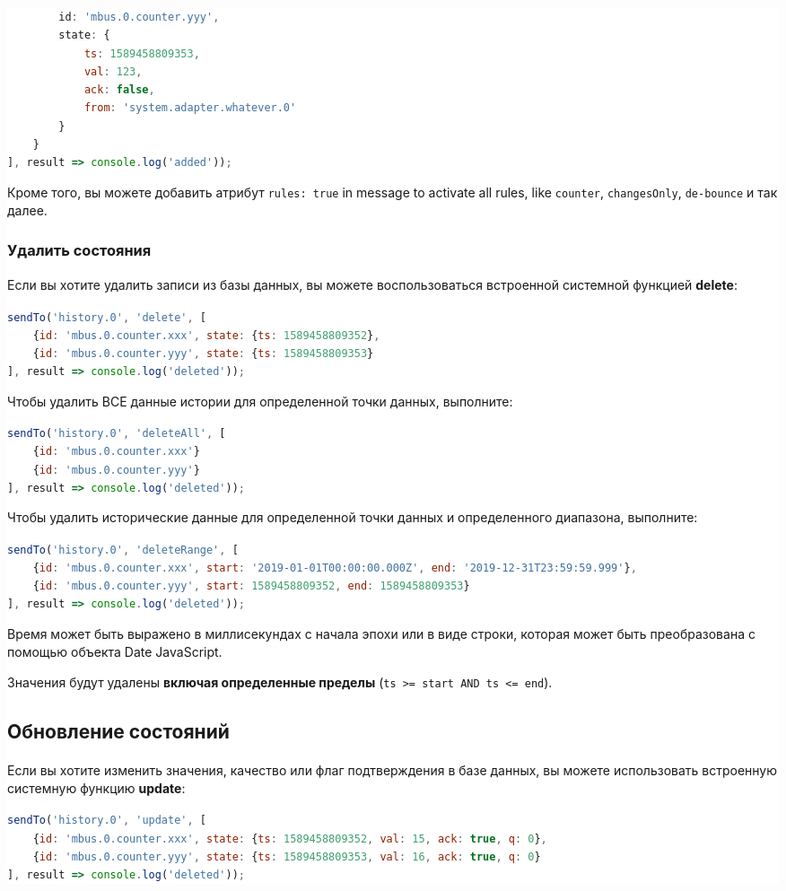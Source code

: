 ```javascript
        id: 'mbus.0.counter.yyy',
        state: {
            ts: 1589458809353,
            val: 123,
            ack: false,
            from: 'system.adapter.whatever.0'
        }
    }
], result => console.log('added'));
```

Кроме того, вы можете добавить атрибут ``rules: true`` in message to activate all rules, like ``counter``, ``changesOnly``, ``de-bounce`` и так далее.

### Удалить состояния
Если вы хотите удалить записи из базы данных, вы можете воспользоваться встроенной системной функцией **delete**:

```javascript
sendTo('history.0', 'delete', [
    {id: 'mbus.0.counter.xxx', state: {ts: 1589458809352},
    {id: 'mbus.0.counter.yyy', state: {ts: 1589458809353}
], result => console.log('deleted'));
```

Чтобы удалить ВСЕ данные истории для определенной точки данных, выполните:

```javascript
sendTo('history.0', 'deleteAll', [
    {id: 'mbus.0.counter.xxx'}
    {id: 'mbus.0.counter.yyy'}
], result => console.log('deleted'));
```

Чтобы удалить исторические данные для определенной точки данных и определенного диапазона, выполните:

```javascript
sendTo('history.0', 'deleteRange', [
    {id: 'mbus.0.counter.xxx', start: '2019-01-01T00:00:00.000Z', end: '2019-12-31T23:59:59.999'},
    {id: 'mbus.0.counter.yyy', start: 1589458809352, end: 1589458809353}
], result => console.log('deleted'));
```

Время может быть выражено в миллисекундах с начала эпохи или в виде строки, которая может быть преобразована с помощью объекта Date JavaScript.

Значения будут удалены **включая определенные пределы** (``ts >= start AND ts <= end``).

## Обновление состояний
Если вы хотите изменить значения, качество или флаг подтверждения в базе данных, вы можете использовать встроенную системную функцию **update**:

```javascript
sendTo('history.0', 'update', [
    {id: 'mbus.0.counter.xxx', state: {ts: 1589458809352, val: 15, ack: true, q: 0},
    {id: 'mbus.0.counter.yyy', state: {ts: 1589458809353, val: 16, ack: true, q: 0}
], result => console.log('deleted'));
```
